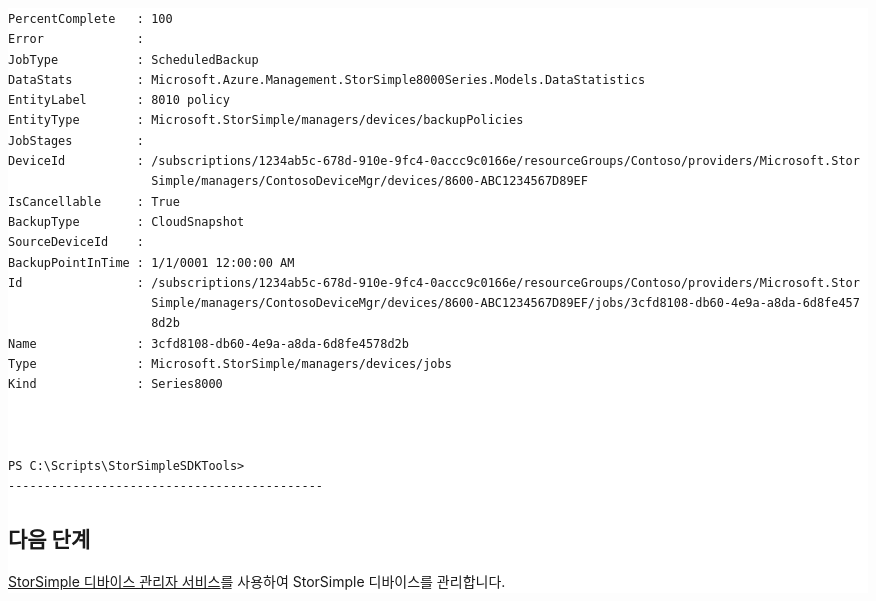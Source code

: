 ```
PercentComplete   : 100
Error             :
JobType           : ScheduledBackup
DataStats         : Microsoft.Azure.Management.StorSimple8000Series.Models.DataStatistics
EntityLabel       : 8010 policy
EntityType        : Microsoft.StorSimple/managers/devices/backupPolicies
JobStages         :
DeviceId          : /subscriptions/1234ab5c-678d-910e-9fc4-0accc9c0166e/resourceGroups/Contoso/providers/Microsoft.Stor
                    Simple/managers/ContosoDeviceMgr/devices/8600-ABC1234567D89EF
IsCancellable     : True
BackupType        : CloudSnapshot
SourceDeviceId    :
BackupPointInTime : 1/1/0001 12:00:00 AM
Id                : /subscriptions/1234ab5c-678d-910e-9fc4-0accc9c0166e/resourceGroups/Contoso/providers/Microsoft.Stor
                    Simple/managers/ContosoDeviceMgr/devices/8600-ABC1234567D89EF/jobs/3cfd8108-db60-4e9a-a8da-6d8fe457
                    8d2b
Name              : 3cfd8108-db60-4e9a-a8da-6d8fe4578d2b
Type              : Microsoft.StorSimple/managers/devices/jobs
Kind              : Series8000



PS C:\Scripts\StorSimpleSDKTools>
--------------------------------------------

```


## <a name="next-steps"></a>다음 단계

[StorSimple 디바이스 관리자 서비스](storsimple-8000-manager-service-administration.md)를 사용하여 StorSimple 디바이스를 관리합니다.